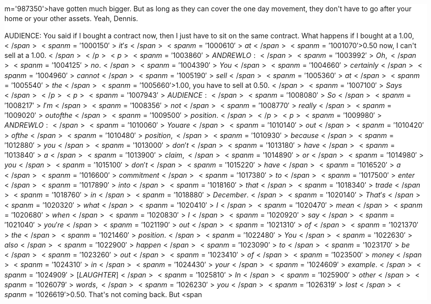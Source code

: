   m='987350'>have</span> <span m='987440'>gotten</span> <span
  m='987710'>much</span> <span m='987920'>bigger.</span> <span
  m='988880'>But</span> <span m='989030'>as</span> <span m='989120'>long</span>
  <span m='989300'>as</span> <span m='989360'>they</span> <span
  m='989450'>can</span> <span m='989570'>cover</span> <span
  m='989810'>the</span> <span m='989930'>one</span> <span m='990140'>day</span>
  <span m='990290'>movement,</span> <span m='991130'>they</span> <span
  m='991220'>don't</span> <span m='991340'>have</span> <span
  m='991460'>to</span> <span m='991580'>go</span> <span m='991730'>after</span>
  <span m='991970'>your</span> <span m='992090'>home</span> <span
  m='992540'>or</span> <span m='993140'>your</span> <span
  m='993260'>other</span> <span m='993470'>assets.</span> <span
  m='994790'>Yeah,</span> <span m='994890'>Dennis.</span> </p><p><span
  m='995230'>AUDIENCE:</span> <span m='995368'>You</span> <span
  m='995506'>said</span> <span m='995645'>if I</span> <span
  m='996060'>bought</span> <span m='996290'>a contract</span> <span
  m='996700'>now,</span> <span m='997110'>then</span> <span m='997230'>I just
  have</span> <span m='997600'>to sit</span> <span m='997850'>on the same</span>
  <span m='998310'>contract.</span> <span m='999230'>What happens if I</span>
  <span m='999690'>bought at a $1.00,</span> <span m='1000150'>it's</span> <span
  m='1000610'>at</span> <span m='1001070'>$0.50</span> <span
  m='1001530'>now,</span> <span m='1001730'>I can't</span> <span
  m='1002215'>sell</span> <span m='1002700'>at</span> <span m='1003185'>a</span>
  <span m='1003670'>$1.00.</span> </p><p><span m='1003860'>ANDREW LO:</span>
  <span m='1003992'>Oh,</span> <span m='1004125'>no.</span> <span
  m='1004390'>You</span> <span m='1004660'>certainly</span> <span
  m='1004960'>cannot</span> <span m='1005190'>sell</span> <span
  m='1005360'>at</span> <span m='1005540'>the</span> <span
  m='1005660'>$1.00,</span> <span m='1006180'>you</span> <span
  m='1006340'>have</span> <span m='1006430'>to</span> <span
  m='1006480'>sell</span> <span m='1006600'>at</span> <span
  m='1006980'>$0.50.</span> <span m='1007100'>Says</span> </p><p><span
  m='1007943'>AUDIENCE:</span> <span m='1008080'>So</span> <span
  m='1008217'>I'm</span> <span m='1008356'>not</span> <span
  m='1008770'>really</span> <span m='1009020'>out of the</span> <span
  m='1009500'>position.</span> </p><p><span m='1009980'>ANDREW LO:</span> <span
  m='1010060'>You are</span> <span m='1010140'>out</span> <span m='1010420'>of
  the</span> <span m='1010480'>position,</span> <span m='1010930'>because</span>
  <span m='1012880'>you</span> <span m='1013000'>don't</span> <span
  m='1013180'>have</span> <span m='1013840'>a</span> <span
  m='1013900'>claim,</span> <span m='1014890'>or</span> <span
  m='1014980'>you</span> <span m='1015100'>don't</span> <span
  m='1015220'>have</span> <span m='1016520'>a</span> <span
  m='1016600'>commitment</span> <span m='1017380'>to</span> <span
  m='1017500'>enter</span> <span m='1017890'>into</span> <span
  m='1018160'>that</span> <span m='1018340'>trade</span> <span
  m='1018760'>in</span> <span m='1018880'>December.</span> <span
  m='1020140'>That's</span> <span m='1020320'>what</span> <span
  m='1020410'>I</span> <span m='1020470'>mean</span> <span
  m='1020680'>when</span> <span m='1020830'>I</span> <span
  m='1020920'>say</span> <span m='1021040'>you're</span> <span
  m='1021190'>out</span> <span m='1021310'>of</span> <span
  m='1021370'>the</span> <span m='1021460'>position.</span> <span
  m='1022480'>You</span> <span m='1022630'>also</span> <span
  m='1022900'>happen</span> <span m='1023090'>to</span> <span
  m='1023170'>be</span> <span m='1023260'>out</span> <span m='1023410'>of</span>
  <span m='1023500'>money</span> <span m='1024310'>in</span> <span
  m='1024430'>your</span> <span m='1024609'>example.</span> <span
  m='1024909'>[LAUGHTER]</span> <span m='1025810'>In</span> <span
  m='1025900'>other</span> <span m='1026079'>words,</span> <span
  m='1026230'>you</span> <span m='1026319'>lost</span> <span
  m='1026619'>$0.50.</span> <span m='1027460'>That's</span> <span
  m='1027880'>not</span> <span m='1028000'>coming</span> <span
  m='1028240'>back.</span> <span m='1029980'>But</span> <span